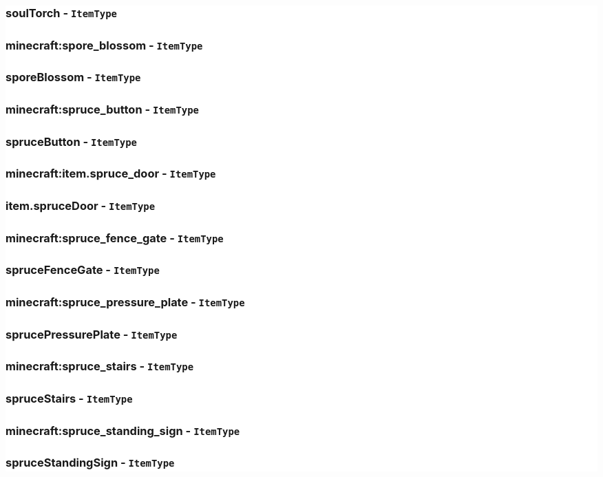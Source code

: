 
### **soulTorch** - `ItemType`



### **minecraft:spore_blossom** - `ItemType`



### **sporeBlossom** - `ItemType`



### **minecraft:spruce_button** - `ItemType`



### **spruceButton** - `ItemType`



### **minecraft:item.spruce_door** - `ItemType`



### **item.spruceDoor** - `ItemType`



### **minecraft:spruce_fence_gate** - `ItemType`



### **spruceFenceGate** - `ItemType`



### **minecraft:spruce_pressure_plate** - `ItemType`



### **sprucePressurePlate** - `ItemType`



### **minecraft:spruce_stairs** - `ItemType`



### **spruceStairs** - `ItemType`



### **minecraft:spruce_standing_sign** - `ItemType`



### **spruceStandingSign** - `ItemType`


